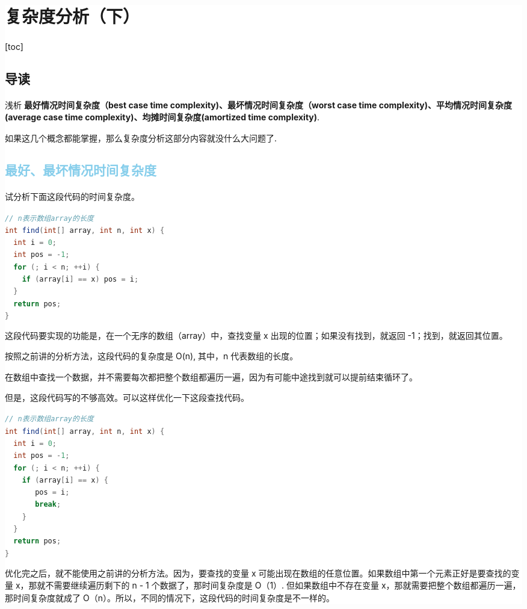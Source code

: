 # 复杂度分析（下）

[toc]



## 导读

浅析 **最好情况时间复杂度（best case time complexity)、最坏情况时间复杂度（worst case time complexity)、平均情况时间复杂度(average case time complexity)、均摊时间复杂度(amortized time complexity)**.

如果这几个概念都能掌握，那么复杂度分析这部分内容就没什么大问题了.



## <font color="skyblue">最好、最坏情况时间复杂度</font>

试分析下面这段代码的时间复杂度。

```java
// n表示数组array的长度
int find(int[] array, int n, int x) {
  int i = 0;
  int pos = -1;
  for (; i < n; ++i) {
    if (array[i] == x) pos = i;
  }
  return pos;
}
```

这段代码要实现的功能是，在一个无序的数组（array）中，查找变量 x 出现的位置；如果没有找到，就返回 -1；找到，就返回其位置。

按照之前讲的分析方法，这段代码的复杂度是 O(n), 其中，n 代表数组的长度。

在数组中查找一个数据，并不需要每次都把整个数组都遍历一遍，因为有可能中途找到就可以提前结束循环了。

但是，这段代码写的不够高效。可以这样优化一下这段查找代码。

```java
// n表示数组array的长度
int find(int[] array, int n, int x) {
  int i = 0;
  int pos = -1;
  for (; i < n; ++i) {
    if (array[i] == x) {
       pos = i;
       break;
    }
  }
  return pos;
}
```

优化完之后，就不能使用之前讲的分析方法。因为，要查找的变量 x 可能出现在数组的任意位置。如果数组中第一个元素正好是要查找的变量 x，那就不需要继续遍历剩下的 n - 1 个数据了，那时间复杂度是 O（1）. 但如果数组中不存在变量 x，那就需要把整个数组都遍历一遍，那时间复杂度就成了 O（n）。所以，不同的情况下，这段代码的时间复杂度是不一样的。
